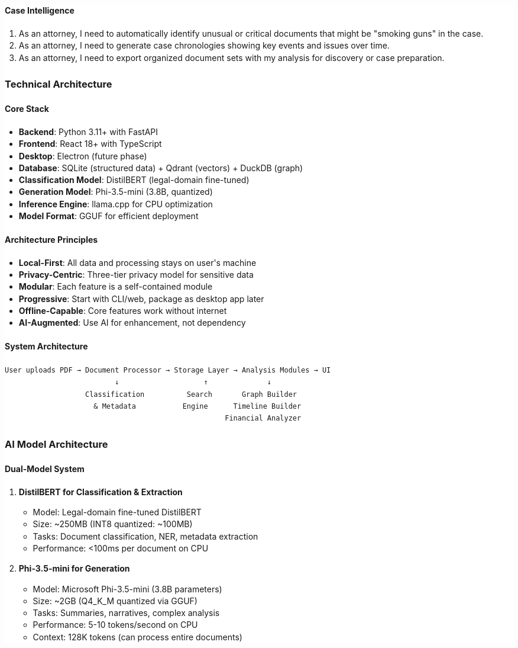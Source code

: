 #### Case Intelligence
1. As an attorney, I need to automatically identify unusual or critical documents that might be "smoking guns" in the case.
2. As an attorney, I need to generate case chronologies showing key events and issues over time.
3. As an attorney, I need to export organized document sets with my analysis for discovery or case preparation.

### Technical Architecture

#### Core Stack
- **Backend**: Python 3.11+ with FastAPI
- **Frontend**: React 18+ with TypeScript
- **Desktop**: Electron (future phase)
- **Database**: SQLite (structured data) + Qdrant (vectors) + DuckDB (graph)
- **Classification Model**: DistilBERT (legal-domain fine-tuned)
- **Generation Model**: Phi-3.5-mini (3.8B, quantized)
- **Inference Engine**: llama.cpp for CPU optimization
- **Model Format**: GGUF for efficient deployment

#### Architecture Principles
- **Local-First**: All data and processing stays on user's machine
- **Privacy-Centric**: Three-tier privacy model for sensitive data
- **Modular**: Each feature is a self-contained module
- **Progressive**: Start with CLI/web, package as desktop app later
- **Offline-Capable**: Core features work without internet
- **AI-Augmented**: Use AI for enhancement, not dependency

#### System Architecture
```
User uploads PDF → Document Processor → Storage Layer → Analysis Modules → UI
                          ↓                    ↑              ↓
                   Classification          Search       Graph Builder
                     & Metadata           Engine      Timeline Builder
                                                    Financial Analyzer
```

### AI Model Architecture

#### Dual-Model System
1. **DistilBERT for Classification & Extraction**
   - Model: Legal-domain fine-tuned DistilBERT
   - Size: ~250MB (INT8 quantized: ~100MB)
   - Tasks: Document classification, NER, metadata extraction
   - Performance: <100ms per document on CPU

2. **Phi-3.5-mini for Generation**
   - Model: Microsoft Phi-3.5-mini (3.8B parameters)
   - Size: ~2GB (Q4_K_M quantized via GGUF)
   - Tasks: Summaries, narratives, complex analysis
   - Performance: 5-10 tokens/second on CPU
   - Context: 128K tokens (can process entire documents)
